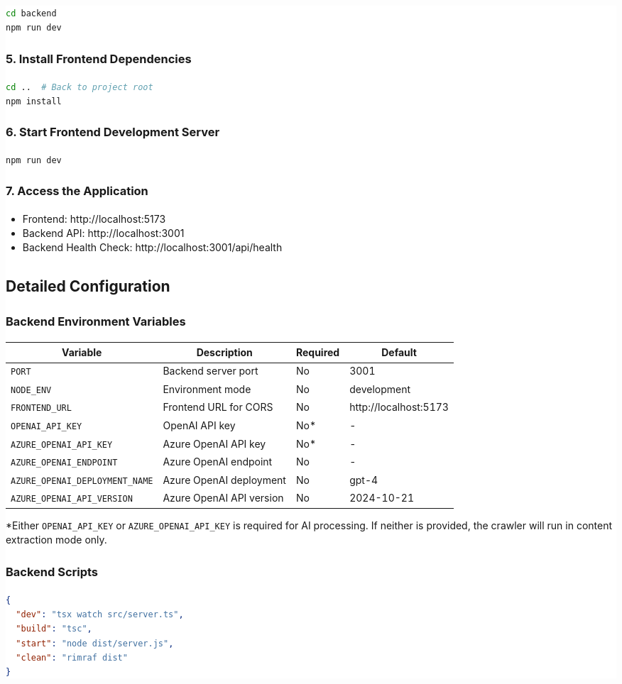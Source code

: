 ```bash
cd backend
npm run dev
```

### 5. Install Frontend Dependencies

```bash
cd ..  # Back to project root
npm install
```

### 6. Start Frontend Development Server

```bash
npm run dev
```

### 7. Access the Application

- Frontend: http://localhost:5173
- Backend API: http://localhost:3001
- Backend Health Check: http://localhost:3001/api/health

## Detailed Configuration

### Backend Environment Variables

| Variable | Description | Required | Default |
|----------|-------------|----------|---------|
| `PORT` | Backend server port | No | 3001 |
| `NODE_ENV` | Environment mode | No | development |
| `FRONTEND_URL` | Frontend URL for CORS | No | http://localhost:5173 |
| `OPENAI_API_KEY` | OpenAI API key | No* | - |
| `AZURE_OPENAI_API_KEY` | Azure OpenAI API key | No* | - |
| `AZURE_OPENAI_ENDPOINT` | Azure OpenAI endpoint | No | - |
| `AZURE_OPENAI_DEPLOYMENT_NAME` | Azure OpenAI deployment | No | gpt-4 |
| `AZURE_OPENAI_API_VERSION` | Azure OpenAI API version | No | 2024-10-21 |

*Either `OPENAI_API_KEY` or `AZURE_OPENAI_API_KEY` is required for AI processing. If neither is provided, the crawler will run in content extraction mode only.

### Backend Scripts

```json
{
  "dev": "tsx watch src/server.ts",
  "build": "tsc",
  "start": "node dist/server.js",
  "clean": "rimraf dist"
}
```
